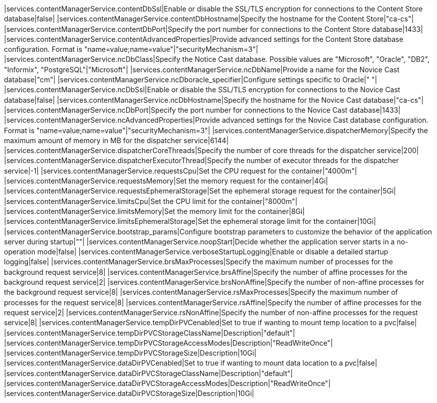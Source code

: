 |services.contentManagerService.contentDbSsl|Enable or disable the SSL/TLS encryption for connections to the Content Store database|false|
|services.contentManagerService.contentDbHostname|Specify the hostname for the Content Store|"ca-cs"|
|services.contentManagerService.contentDbPort|Specify the port number for connections to the Content Store database|1433|
|services.contentManagerService.contentAdvancedProperties|Provide advanced settings for the Content Store database configuration. Format is "name=value;name=value"|"securityMechanism=3"|
|services.contentManagerService.ncDbClass|Specify the Notice Cast database. Possible values are "Microsoft", "Oracle", "DB2", "Informix", "PostgreSQL"|"Microsoft"|
|services.contentManagerService.ncDbName|Provide a name for the Novice Cast database|"cm"|
|services.contentManagerService.ncDboracle_specifier|Configure settings specific to Oracle|" "|
|services.contentManagerService.ncDbSsl|Enable or disable the SSL/TLS encryption for connections to the Novice Cast database|false|
|services.contentManagerService.ncDbHostname|Specify the hostname for the Novice Cast database|"ca-cs"|
|services.contentManagerService.ncDbPort|Specify the port number for connections to the Novice Cast database|1433|
|services.contentManagerService.ncAdvancedProperties|Provide advanced settings for the Novice Cast database configuration. Format is "name=value;name=value"|"securityMechanism=3"|
|services.contentManagerService.dispatcherMemory|Specify the maximum amount of memory in MB for the dispatcher service|6144|
|services.contentManagerService.dispatcherCoreThreads|Specify the number of core threads for the dispatcher service|200|
|services.contentManagerService.dispatcherExecutorThread|Specify the number of executor threads for the dispatcher service|-1|
|services.contentManagerService.requestsCpu|Set the CPU request for the container|"4000m"|
|services.contentManagerService.requestsMemory|Set the memory request for the container|4Gi|
|services.contentManagerService.requestsEphemeralStorage|Set the ephemeral storage request for the container|5Gi|
|services.contentManagerService.limitsCpu|Set the CPU limit for the container|"8000m"|
|services.contentManagerService.limitsMemory|Set the memory limit for the container|8Gi|
|services.contentManagerService.limitsEphemeralStorage|Set the ephemeral storage limit for the container|10Gi|
|services.contentManagerService.bootstrap_params|Configure bootstrap parameters to customize the behavior of the application server during startup|""|
|services.contentManagerService.noopStart|Decide whether the application server starts in a no-operation mode|false|
|services.contentManagerService.verboseStartupLogging|Enable or disable a detailed startup logging|false|
|services.contentManagerService.brsMaxProcesses|Specify the maximum number of processes for the background request service|8|
|services.contentManagerService.brsAffine|Specify the number of affine processes for the background request service|2|
|services.contentManagerService.brsNonAffine|Specify the number of non-affine processes for the background request service|8|
|services.contentManagerService.rsMaxProcesses|Specify the maximum number of processes for the request service|8|
|services.contentManagerService.rsAffine|Specify the number of affine processes for the request service|2|
|services.contentManagerService.rsNonAffine|Specify the number of non-affine processes for the request service|8|
|services.contentManagerService.tempDirPVCenabled|Set to true if wanting to mount temp location to a pvc|false|
|services.contentManagerService.tempDirPVCStorageClassName|Description|"default"|
|services.contentManagerService.tempDirPVCStorageAccessModes|Description|"ReadWriteOnce"|
|services.contentManagerService.tempDirPVCStorageSize|Description|10Gi|
|services.contentManagerService.dataDirPVCenabled|Set to true if wanting to mount data location to a pvc|false|
|services.contentManagerService.dataDirPVCStorageClassName|Description|"default"|
|services.contentManagerService.dataDirPVCStorageAccessModes|Description|"ReadWriteOnce"|
|services.contentManagerService.dataDirPVCStorageSize|Description|10Gi|